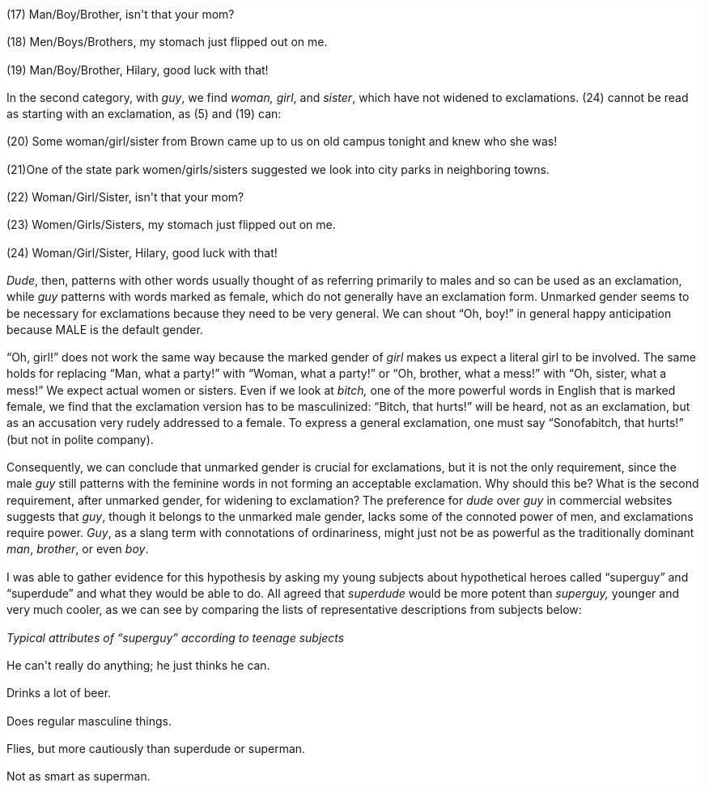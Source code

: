 (17) Man/Boy/Brother, isn't that your mom?

(18) Men/Boys/Brothers, my stomach just flipped out on me.

(19) Man/Boy/Brother, Hilary, good luck with that!

In the second category, with *guy*, we find *woman, girl*, and *sister*, which have not widened to exclamations. (24) cannot be read as starting with an exclamation, as (5) and (19) can: 

(20) Some woman/girl/sister from Brown came up to us on old campus tonight and knew who she was!

(21)One of the state park women/girls/sisters suggested we look into city parks in neighboring towns.

(22) Woman/Girl/Sister, isn't that your mom?

(23) Women/Girls/Sisters, my stomach just flipped out on me.

(24) Woman/Girl/Sister, Hilary, good luck with that!

*Dude*, then, patterns with other words usually thought of as referring primarily to males and so can be used as an exclamation, while *guy* patterns with words marked as female, which do not generally have an exclamation form. Unmarked gender seems to be necessary for exclamations because they need to be very general. We can shout &ldquo;Oh, boy!&rdquo; in general happy anticipation because MALE is the default gender.  

&ldquo;Oh, girl!&rdquo; does not work the same way because the marked gender of *girl* makes us expect a literal girl to be involved. The same holds for replacing &ldquo;Man, what a party!&rdquo; with &ldquo;Woman, what a party!&rdquo; or &ldquo;Oh, brother, what a mess!&rdquo; with &ldquo;Oh, sister, what a mess!&rdquo;  We expect actual women or sisters.  Even if we look at *bitch,* one of the more powerful words in English that is marked female, we find that the exclamation version has to be masculinized: &ldquo;Bitch, that hurts!&rdquo; will be heard, not as an exclamation, but as an accusation very rudely addressed to a female. To express a general exclamation, one must say &ldquo;Sonofabitch, that hurts!&rdquo; (but not in polite company).

Consequently, we can conclude that unmarked gender is crucial for exclamations, but it is not the only requirement, since the male *guy* still patterns with the feminine words in not forming an acceptable exclamation. Why should this be? What is the second requirement, after unmarked gender, for widening to exclamation? The preference for *dude* over *guy* in commercial websites suggests that *guy*, though it belongs to the unmarked male gender, lacks some of the connoted power of men, and exclamations require power. *Guy*, as a slang term with connotations of ordinariness, might just not be as powerful as the traditionally dominant *man*, *brother*, or even *boy*. 

I was able to gather evidence for this hypothesis by asking my young subjects about hypothetical heroes called &ldquo;superguy&rdquo; and &ldquo;superdude&rdquo; and what they would be able to do.  All agreed that *superdude* would be more potent than *superguy,* younger and very much cooler, as we can see by comparing the lists of representative descriptions from subjects below:

*Typical attributes of &ldquo;superguy&rdquo; according to teenage subjects*

He can't really do anything; he just thinks he can.

Drinks a lot of beer.

Does regular masculine things.

Flies, but more cautiously than superdude or superman.

Not as smart as superman.
